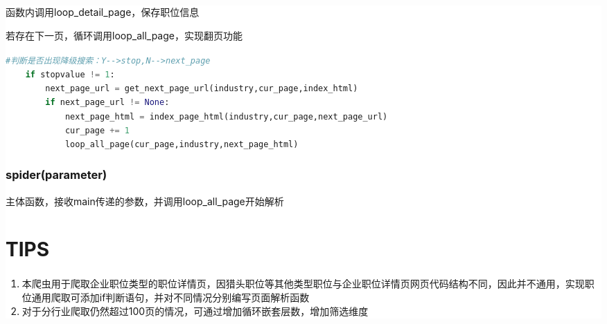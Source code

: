 函数内调用loop_detail_page，保存职位信息

若存在下一页，循环调用loop_all_page，实现翻页功能

```python
#判断是否出现降级搜索：Y-->stop,N-->next_page
    if stopvalue != 1:
        next_page_url = get_next_page_url(industry,cur_page,index_html)
        if next_page_url != None:
            next_page_html = index_page_html(industry,cur_page,next_page_url)
            cur_page += 1
            loop_all_page(cur_page,industry,next_page_html)
```

### spider(parameter)

主体函数，接收main传递的参数，并调用loop_all_page开始解析



# TIPS

1. 本爬虫用于爬取企业职位类型的职位详情页，因猎头职位等其他类型职位与企业职位详情页网页代码结构不同，因此并不通用，实现职位通用爬取可添加if判断语句，并对不同情况分别编写页面解析函数
2. 对于分行业爬取仍然超过100页的情况，可通过增加循环嵌套层数，增加筛选维度

